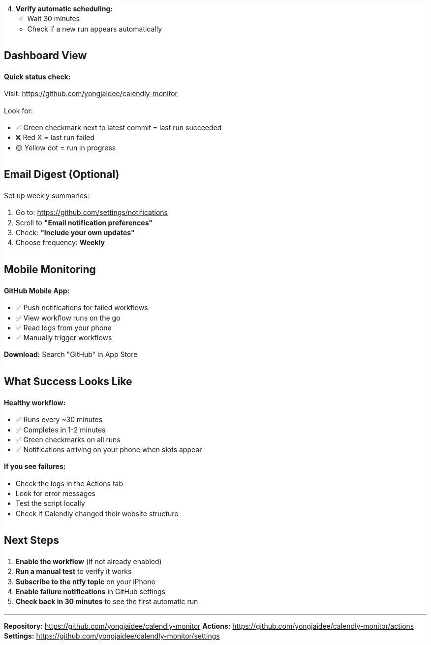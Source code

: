 4. **Verify automatic scheduling:**
   - Wait 30 minutes
   - Check if a new run appears automatically

## Dashboard View

**Quick status check:**

Visit: https://github.com/yongjaidee/calendly-monitor

Look for:
- ✅ Green checkmark next to latest commit = last run succeeded
- ❌ Red X = last run failed
- 🟡 Yellow dot = run in progress

## Email Digest (Optional)

Set up weekly summaries:

1. Go to: https://github.com/settings/notifications
2. Scroll to **"Email notification preferences"**
3. Check: **"Include your own updates"**
4. Choose frequency: **Weekly**

## Mobile Monitoring

**GitHub Mobile App:**
- ✅ Push notifications for failed workflows
- ✅ View workflow runs on the go
- ✅ Read logs from your phone
- ✅ Manually trigger workflows

**Download:** Search "GitHub" in App Store

## What Success Looks Like

**Healthy workflow:**
- ✅ Runs every ~30 minutes
- ✅ Completes in 1-2 minutes
- ✅ Green checkmarks on all runs
- ✅ Notifications arriving on your phone when slots appear

**If you see failures:**
- Check the logs in the Actions tab
- Look for error messages
- Test the script locally
- Check if Calendly changed their website structure

## Next Steps

1. **Enable the workflow** (if not already enabled)
2. **Run a manual test** to verify it works
3. **Subscribe to the ntfy topic** on your iPhone
4. **Enable failure notifications** in GitHub settings
5. **Check back in 30 minutes** to see the first automatic run

---

**Repository:** https://github.com/yongjaidee/calendly-monitor
**Actions:** https://github.com/yongjaidee/calendly-monitor/actions
**Settings:** https://github.com/yongjaidee/calendly-monitor/settings
